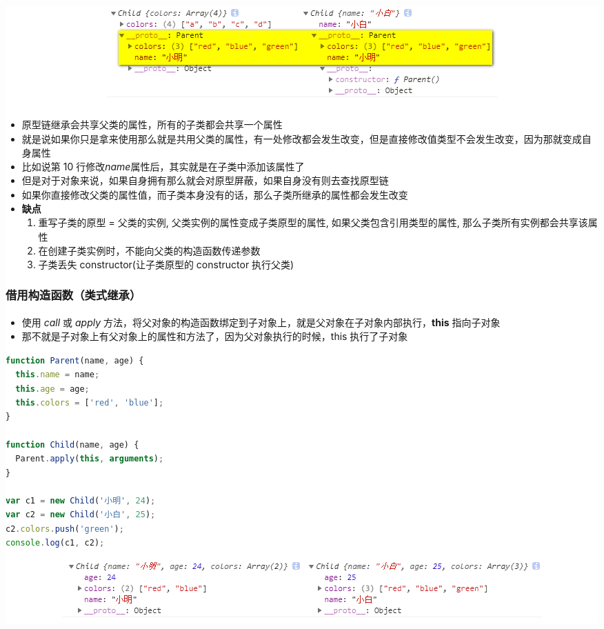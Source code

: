 ```js {10}
```

<p align="center" class="p-images">
  <img src="/imgs/basis-javascript-prototype-inherit.png" height="">
</p>

- 原型链继承会共享父类的属性，所有的子类都会共享一个属性
- 就是说如果你只是拿来使用那么就是共用父类的属性，有一处修改都会发生改变，但是直接修改值类型不会发生改变，因为那就变成自身属性
- 比如说第 10 行修改*name*属性后，其实就是在子类中添加该属性了
- 但是对于对象来说，如果自身拥有那么就会对原型屏蔽，如果自身没有则去查找原型链
- 如果你直接修改父类的属性值，而子类本身没有的话，那么子类所继承的属性都会发生改变
- **缺点**
  1. 重写子类的原型 = 父类的实例, 父类实例的属性变成子类原型的属性, 如果父类包含引用类型的属性, 那么子类所有实例都会共享该属性
  2. 在创建子类实例时，不能向父类的构造函数传递参数
  3. 子类丢失 constructor(让子类原型的 constructor 执行父类)

### 借用构造函数（类式继承）

- 使用 _call_ 或 _apply_ 方法，将父对象的构造函数绑定到子对象上，就是父对象在子对象内部执行，**this** 指向子对象
- 那不就是子对象上有父对象上的属性和方法了，因为父对象执行的时候，this 执行了子对象

```js {7}
function Parent(name, age) {
  this.name = name;
  this.age = age;
  this.colors = ['red', 'blue'];
}

function Child(name, age) {
  Parent.apply(this, arguments);
}

var c1 = new Child('小明', 24);
var c2 = new Child('小白', 25);
c2.colors.push('green');
console.log(c1, c2);
```

<p align="center" class="p-images">
  <img src="/imgs/basis-javascript-constructor-inherit.png" height="">
</p>
